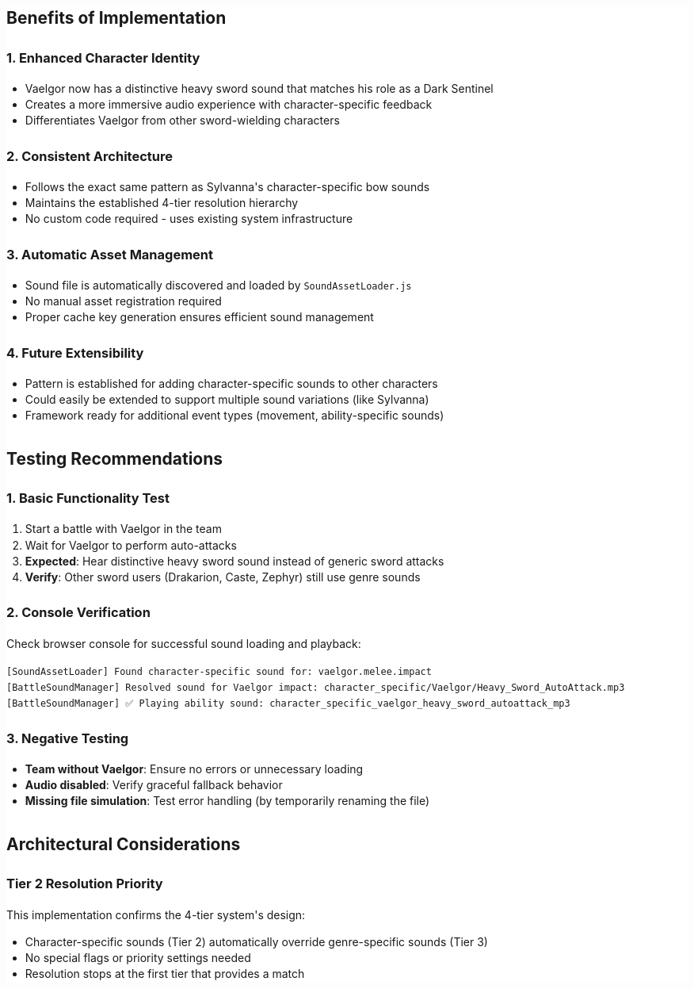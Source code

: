 ## Benefits of Implementation

### 1. Enhanced Character Identity
- Vaelgor now has a distinctive heavy sword sound that matches his role as a Dark Sentinel
- Creates a more immersive audio experience with character-specific feedback
- Differentiates Vaelgor from other sword-wielding characters

### 2. Consistent Architecture
- Follows the exact same pattern as Sylvanna's character-specific bow sounds
- Maintains the established 4-tier resolution hierarchy
- No custom code required - uses existing system infrastructure

### 3. Automatic Asset Management
- Sound file is automatically discovered and loaded by `SoundAssetLoader.js`
- No manual asset registration required
- Proper cache key generation ensures efficient sound management

### 4. Future Extensibility
- Pattern is established for adding character-specific sounds to other characters
- Could easily be extended to support multiple sound variations (like Sylvanna)
- Framework ready for additional event types (movement, ability-specific sounds)

## Testing Recommendations

### 1. Basic Functionality Test
1. Start a battle with Vaelgor in the team
2. Wait for Vaelgor to perform auto-attacks
3. **Expected**: Hear distinctive heavy sword sound instead of generic sword attacks
4. **Verify**: Other sword users (Drakarion, Caste, Zephyr) still use genre sounds

### 2. Console Verification
Check browser console for successful sound loading and playback:
```
[SoundAssetLoader] Found character-specific sound for: vaelgor.melee.impact
[BattleSoundManager] Resolved sound for Vaelgor impact: character_specific/Vaelgor/Heavy_Sword_AutoAttack.mp3
[BattleSoundManager] ✅ Playing ability sound: character_specific_vaelgor_heavy_sword_autoattack_mp3
```

### 3. Negative Testing
- **Team without Vaelgor**: Ensure no errors or unnecessary loading
- **Audio disabled**: Verify graceful fallback behavior
- **Missing file simulation**: Test error handling (by temporarily renaming the file)

## Architectural Considerations

### Tier 2 Resolution Priority
This implementation confirms the 4-tier system's design:
- Character-specific sounds (Tier 2) automatically override genre-specific sounds (Tier 3)
- No special flags or priority settings needed
- Resolution stops at the first tier that provides a match
